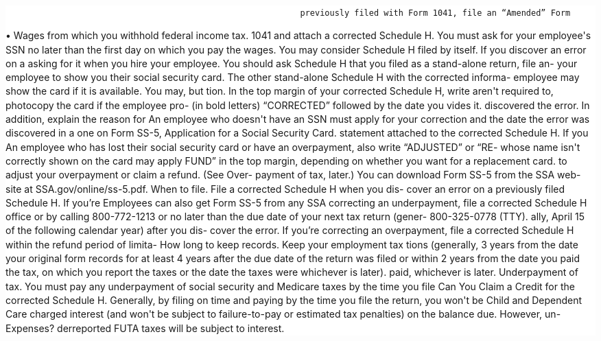                                                                 previously filed with Form 1041, file an “Amended” Form
 • Wages from which you withhold federal income tax.            1041 and attach a corrected Schedule H.
You must ask for your employee's SSN no later than the
first day on which you pay the wages. You may consider          Schedule H filed by itself. If you discover an error on a
asking for it when you hire your employee. You should ask       Schedule H that you filed as a stand-alone return, file an-
your employee to show you their social security card. The       other stand-alone Schedule H with the corrected informa-
employee may show the card if it is available. You may, but     tion. In the top margin of your corrected Schedule H, write
aren't required to, photocopy the card if the employee pro-     (in bold letters) “CORRECTED” followed by the date you
vides it.                                                       discovered the error. In addition, explain the reason for
    An employee who doesn't have an SSN must apply for          your correction and the date the error was discovered in a
one on Form SS-5, Application for a Social Security Card.       statement attached to the corrected Schedule H. If you
An employee who has lost their social security card or          have an overpayment, also write “ADJUSTED” or “RE-
whose name isn't correctly shown on the card may apply          FUND” in the top margin, depending on whether you want
for a replacement card.                                         to adjust your overpayment or claim a refund. (See Over-
                                                                payment of tax, later.)
         You can download Form SS-5 from the SSA web-
         site at SSA.gov/online/ss-5.pdf.                       When to file. File a corrected Schedule H when you dis-
                                                                cover an error on a previously filed Schedule H. If you’re
         Employees can also get Form SS-5 from any SSA          correcting an underpayment, file a corrected Schedule H
         office  or  by    calling   800-772-1213    or         no later than the due date of your next tax return (gener-
         800-325-0778 (TTY).                                    ally, April 15 of the following calendar year) after you dis-
                                                                cover the error. If you’re correcting an overpayment, file a
                                                                corrected Schedule H within the refund period of limita-
How long to keep records. Keep your employment tax
                                                                tions (generally, 3 years from the date your original form
records for at least 4 years after the due date of the return
                                                                was filed or within 2 years from the date you paid the tax,
on which you report the taxes or the date the taxes were
                                                                whichever is later).
paid, whichever is later.
                                                                Underpayment of tax. You must pay any underpayment
                                                                of social security and Medicare taxes by the time you file
Can You Claim a Credit for                                      the corrected Schedule H. Generally, by filing on time and
                                                                paying by the time you file the return, you won't be
Child and Dependent Care                                        charged interest (and won't be subject to failure-to-pay or
                                                                estimated tax penalties) on the balance due. However, un-
Expenses?                                                       derreported FUTA taxes will be subject to interest.
